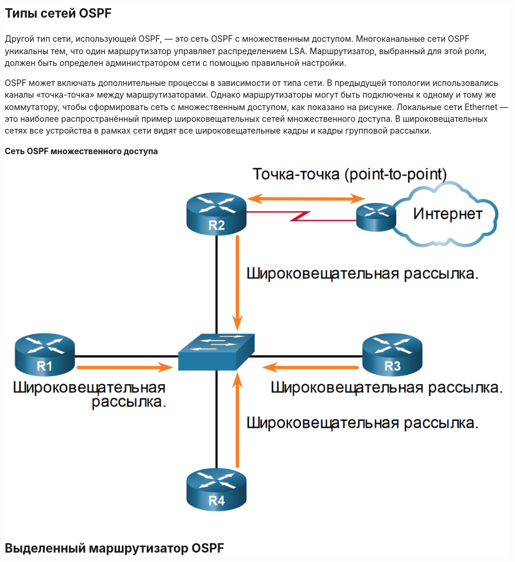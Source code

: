 
## Типы сетей OSPF

Другой тип сети, использующей OSPF, — это сеть OSPF с множественным доступом. Многоканальные сети OSPF уникальны тем, что один маршрутизатор управляет распределением LSA. Маршрутизатор, выбранный для этой роли, должен быть определен администратором сети с помощью правильной настройки.

OSPF может включать дополнительные процессы в зависимости от типа сети. В предыдущей топологии использовались каналы  «точка-точка» между маршрутизаторами. Однако маршрутизаторы могут быть подключены к одному и тому же коммутатору, чтобы сформировать сеть с множественным доступом, как показано на рисунке. Локальные сети Ethernet — это наиболее распространённый пример широковещательных сетей множественного доступа. В широковещательных сетях все устройства в рамках сети видят все широковещательные кадры и кадры групповой рассылки.

**Сеть OSPF множественного доступа**

![](./assets/2.3.1.png)





## Выделенный маршрутизатор OSPF
